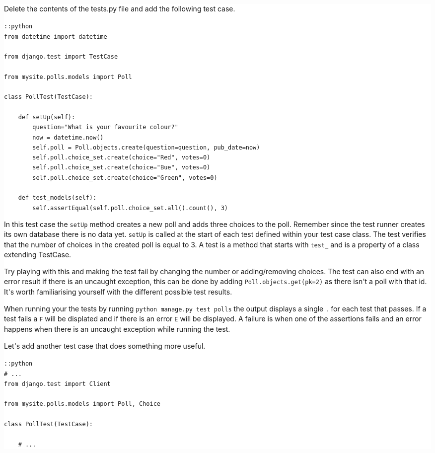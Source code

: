 Delete the contents of the tests.py file and add the following test 
case.

    ::python
	from datetime import datetime
	
	from django.test import TestCase
	
	from mysite.polls.models import Poll
	
	class PollTest(TestCase):
	    
	    def setUp(self):
	        question="What is your favourite colour?"
	        now = datetime.now()
	        self.poll = Poll.objects.create(question=question, pub_date=now)
	        self.poll.choice_set.create(choice="Red", votes=0)
	        self.poll.choice_set.create(choice="Bue", votes=0)
	        self.poll.choice_set.create(choice="Green", votes=0)
	    
	    def test_models(self):
	        self.assertEqual(self.poll.choice_set.all().count(), 3)

In this test case the `setUp` method creates a new poll and adds three 
choices to the poll. Remember since the test runner creates its own 
database there is no data yet. `setUp` is called at the start of each 
test defined within your test case class. The test verifies that the 
number of choices in the created poll is equal to 3. A test is a method 
that starts with `test_` and is a property of a class extending 
TestCase.

Try playing with this and making the test fail by changing the number or
adding/removing choices. The test can also end with an error result if 
there is an uncaught exception, this can be done by adding 
`Poll.objects.get(pk=2)` as there isn't a poll with that id. It's 
worth familiarising yourself with the different possible test results.

When running your the tests by running `python manage.py test polls` 
the output displays a single `.` for each test that passes. If a test 
fails a `F` will be displated and if there is an error `E` will be 
displayed. A failure is when one of the assertions fails and an error
happens when there is an uncaught exception while running the test.

Let's add another test case that does something more useful.

    ::python
	# ...
	from django.test import Client
	
	from mysite.polls.models import Poll, Choice
	
	class PollTest(TestCase):
	    
	    # ...
	    